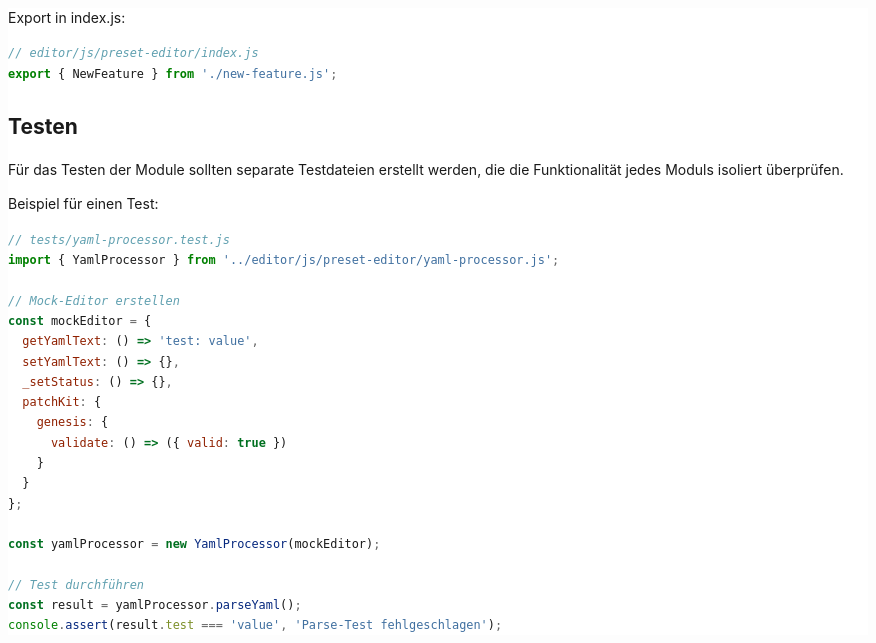 Export in index.js:

```javascript
// editor/js/preset-editor/index.js
export { NewFeature } from './new-feature.js';
```

## Testen

Für das Testen der Module sollten separate Testdateien erstellt werden, die die Funktionalität jedes Moduls isoliert überprüfen.

Beispiel für einen Test:

```javascript
// tests/yaml-processor.test.js
import { YamlProcessor } from '../editor/js/preset-editor/yaml-processor.js';

// Mock-Editor erstellen
const mockEditor = {
  getYamlText: () => 'test: value',
  setYamlText: () => {},
  _setStatus: () => {},
  patchKit: {
    genesis: {
      validate: () => ({ valid: true })
    }
  }
};

const yamlProcessor = new YamlProcessor(mockEditor);

// Test durchführen
const result = yamlProcessor.parseYaml();
console.assert(result.test === 'value', 'Parse-Test fehlgeschlagen');
```

